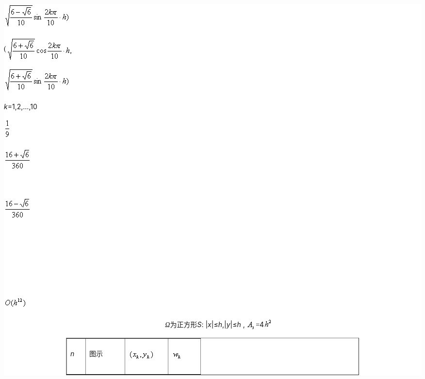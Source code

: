   <p><span lang=EN-US style='font-family:System'><img width=137 height=49
  src="res/17e9d95da129bdd93c34fb6cc6aaaa52_5524_files/Image4050.gif"></span></p>
  <p><span lang=EN-US style='font-family:System'>(<img width=137 height=49
  src="res/17e9d95da129bdd93c34fb6cc6aaaa52_5524_files/Image4051.gif" align=absmiddle></span></p>
  <p><span lang=EN-US style='font-family:System'><img width=137 height=49
  src="res/17e9d95da129bdd93c34fb6cc6aaaa52_5524_files/Image4052.gif"></span></p>
  <p><i><span lang=EN-US>k</span></i><span lang=EN-US>=1,2,</span><span
  lang=ZH-CN>…</span><span lang=EN-US>,10 </span></p>
  </td>
  <td width="19%" valign=top style='width:19.0%;padding:5.25pt 5.25pt 5.25pt 5.25pt'>
  <p><span lang=EN-US style='font-family:System'><img width=14 height=41
  src="res/17e9d95da129bdd93c34fb6cc6aaaa52_5524_files/Image4053.gif"></span></p>
  <p><span lang=EN-US style='font-family:System'><img width=57 height=45
  src="res/17e9d95da129bdd93c34fb6cc6aaaa52_5524_files/Image4054.gif"></span></p>
  <p><span lang=ZH-CN style='font-family:宋体_GB2312'>　</span></p>
  <p><span lang=EN-US style='font-family:System'><img width=57 height=45
  src="res/17e9d95da129bdd93c34fb6cc6aaaa52_5524_files/Image4055.gif"></span></p>
  </td>
  <td width="22%" valign=top style='width:22.0%;padding:5.25pt 5.25pt 5.25pt 5.25pt'>
  <p><span lang=ZH-CN style='font-family:宋体_GB2312'>　</span></p>
  <p><span lang=ZH-CN style='font-family:宋体_GB2312'>　</span></p>
  <p><span lang=ZH-CN style='font-family:宋体_GB2312'>　</span></p>
  <p><span lang=ZH-CN style='font-family:宋体_GB2312'>　</span></p>
  <p><span lang=EN-US style='font-family:System'><img width=48 height=24
  src="res/17e9d95da129bdd93c34fb6cc6aaaa52_5524_files/Image4056.gif"></span></p>
  </td>
 </tr>
</table>
</div>
<p align=center style='text-align:center'><span lang=EN-US style='font-family:
宋体_GB2312'>&nbsp;&nbsp;&nbsp;&nbsp;&nbsp;&nbsp; </span><i><span lang=ZH-CN
style='font-family:宋体_GB2312'>Ω</span></i><span lang=ZH-CN style='font-family:
宋体_GB2312'>为正方形</span><i><span lang=EN-US>S</span></i><span lang=EN-US>: |<i>x</i>|</span><span
lang=ZH-CN>≤</span><i><span lang=EN-US>h</span></i><span lang=EN-US>,|<i>y</i>|</span><span
lang=ZH-CN>≤</span><i><span lang=EN-US>h</span></i><span lang=EN-US> ,</span><span
lang=EN-US style='font-family:System'> <img width=19 height=24
src="res/17e9d95da129bdd93c34fb6cc6aaaa52_5524_files/Image4057.gif" align=absmiddle>=</span><span
lang=EN-US>4</span><span lang=EN-US style='font-family:System'><img width=16
height=17 src="res/17e9d95da129bdd93c34fb6cc6aaaa52_5524_files/Image4022.gif"></span></p>
<div align=center>
<table class=MsoNormalTable border=1 cellspacing=1 cellpadding=0 width=604
 style='width:453.0pt'>
 <tr>
  <td width="11%" valign=top style='width:11.0%;padding:5.25pt 5.25pt 5.25pt 5.25pt'>
  <p><i><span lang=EN-US>n</span></i><span lang=EN-US> </span></p>
  </td>
  <td width="23%" valign=top style='width:23.0%;padding:5.25pt 5.25pt 5.25pt 5.25pt'>
  <p><span lang=ZH-CN style='font-family:宋体_GB2312'>图示</span><span lang=ZH-CN> </span></p>
  </td>
  <td width="25%" valign=top style='width:25.0%;padding:5.25pt 5.25pt 5.25pt 5.25pt'>
  <p><span lang=EN-US style='font-family:System'><img width=54 height=24
  src="res/17e9d95da129bdd93c34fb6cc6aaaa52_5524_files/Image4023.gif"></span></p>
  </td>
  <td width="19%" valign=top style='width:19.0%;padding:5.25pt 5.25pt 5.25pt 5.25pt'>
  <p><span lang=EN-US style='font-family:System'><img width=21 height=24
  src="res/17e9d95da129bdd93c34fb6cc6aaaa52_5524_files/Image4024.gif"></span></p>
  </td>